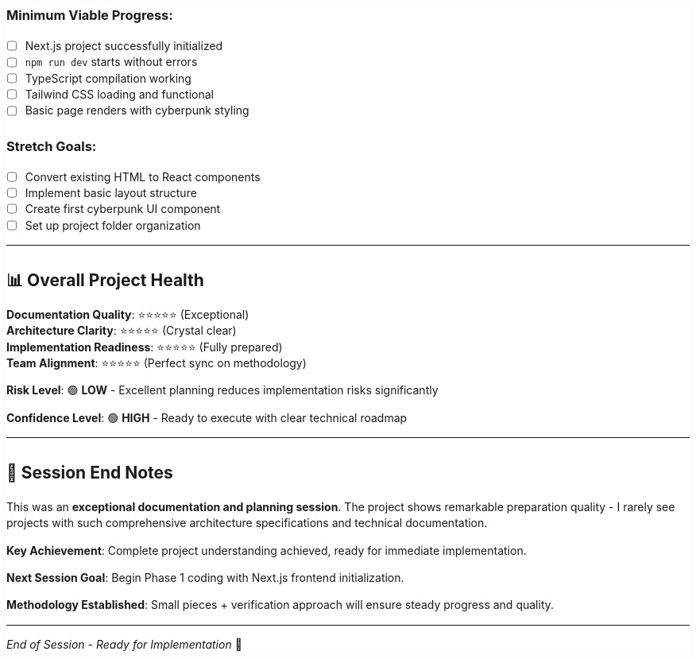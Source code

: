 ### **Minimum Viable Progress:**
- [ ] Next.js project successfully initialized
- [ ] `npm run dev` starts without errors
- [ ] TypeScript compilation working
- [ ] Tailwind CSS loading and functional
- [ ] Basic page renders with cyberpunk styling

### **Stretch Goals:**
- [ ] Convert existing HTML to React components
- [ ] Implement basic layout structure
- [ ] Create first cyberpunk UI component
- [ ] Set up project folder organization

---

## 📊 Overall Project Health

**Documentation Quality**: ⭐⭐⭐⭐⭐ (Exceptional)  
**Architecture Clarity**: ⭐⭐⭐⭐⭐ (Crystal clear)  
**Implementation Readiness**: ⭐⭐⭐⭐⭐ (Fully prepared)  
**Team Alignment**: ⭐⭐⭐⭐⭐ (Perfect sync on methodology)  

**Risk Level**: 🟢 **LOW** - Excellent planning reduces implementation risks significantly

**Confidence Level**: 🟢 **HIGH** - Ready to execute with clear technical roadmap

---

## 📝 Session End Notes

This was an **exceptional documentation and planning session**. The project shows remarkable preparation quality - I rarely see projects with such comprehensive architecture specifications and technical documentation. 

**Key Achievement**: Complete project understanding achieved, ready for immediate implementation.

**Next Session Goal**: Begin Phase 1 coding with Next.js frontend initialization.

**Methodology Established**: Small pieces + verification approach will ensure steady progress and quality.

---

*End of Session - Ready for Implementation* 🚀
